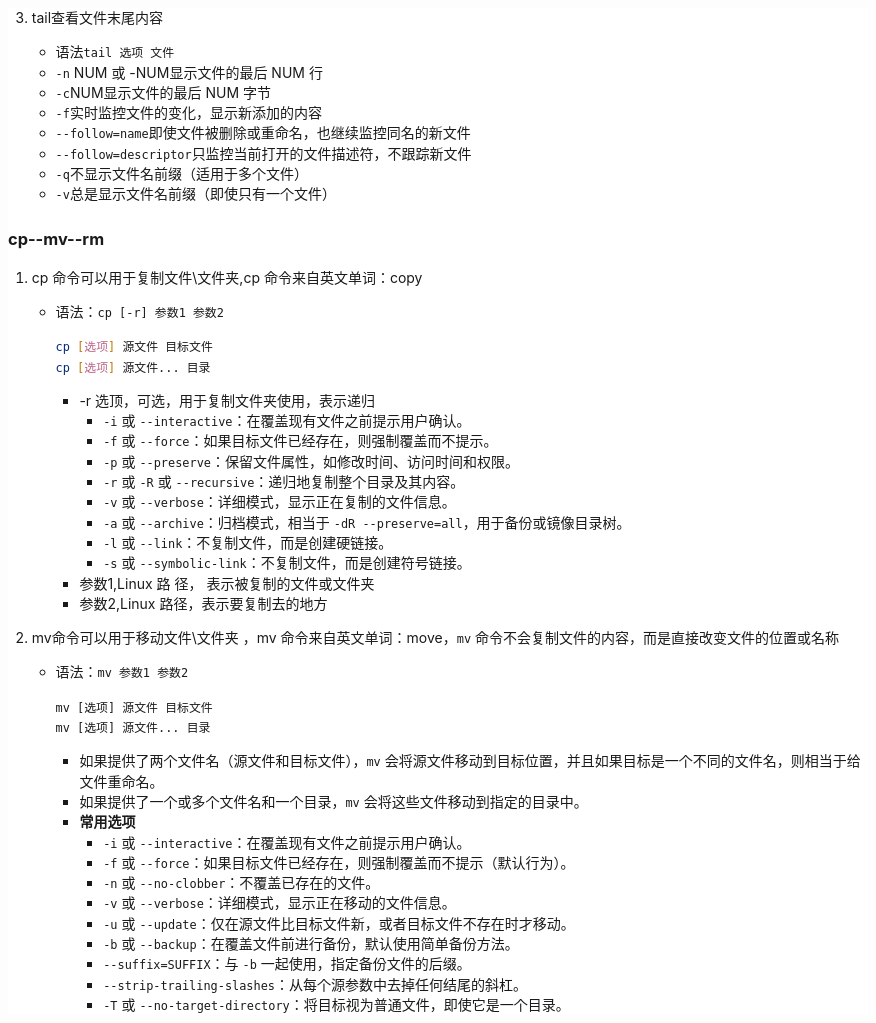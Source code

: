 3. tail查看文件末尾内容

     * 语法`tail 选项 文件`
     * `-n` NUM 或 -NUM显示文件的最后 NUM 行
     * `-c`NUM显示文件的最后 NUM 字节
     * `-f`实时监控文件的变化，显示新添加的内容
     * `--follow=name`即使文件被删除或重命名，也继续监控同名的新文件
     * `--follow=descriptor`只监控当前打开的文件描述符，不跟踪新文件
     * `-q`不显示文件名前缀（适用于多个文件）
     * `-v`总是显示文件名前缀（即使只有一个文件）

### cp--mv--rm

1. cp 命令可以用于复制文件\文件夹,cp 命令来自英文单词：copy
   * 语法：`cp [-r] 参数1 参数2`
     
     ```bash
     cp [选项] 源文件 目标文件
     cp [选项] 源文件... 目录
     ```
     
     * -r 选顶，可选，用于复制文件夹使用，表示递归
        - `-i` 或 `--interactive`：在覆盖现有文件之前提示用户确认。
        - `-f` 或 `--force`：如果目标文件已经存在，则强制覆盖而不提示。
        - `-p` 或 `--preserve`：保留文件属性，如修改时间、访问时间和权限。
        - `-r` 或 `-R` 或 `--recursive`：递归地复制整个目录及其内容。
        - `-v` 或 `--verbose`：详细模式，显示正在复制的文件信息。
        - `-a` 或 `--archive`：归档模式，相当于 `-dR --preserve=all`，用于备份或镜像目录树。
        - `-l` 或 `--link`：不复制文件，而是创建硬链接。
        - `-s` 或 `--symbolic-link`：不复制文件，而是创建符号链接。
     * 参数1,Linux 路 径， 表示被复制的文件或文件夹
     * 参数2,Linux 路径，表示要复制去的地方
   
  2. mv命令可以用于移动文件\文件夹 ，mv 命令来自英文单词：move，`mv` 命令不会复制文件的内容，而是直接改变文件的位置或名称
     * 语法：`mv 参数1 参数2`
       
       ```
       mv [选项] 源文件 目标文件
       mv [选项] 源文件... 目录
       ```
       
       * 如果提供了两个文件名（源文件和目标文件），`mv` 会将源文件移动到目标位置，并且如果目标是一个不同的文件名，则相当于给文件重命名。
       * 如果提供了一个或多个文件名和一个目录，`mv` 会将这些文件移动到指定的目录中。
       * **常用选项**
          - `-i` 或 `--interactive`：在覆盖现有文件之前提示用户确认。
          - `-f` 或 `--force`：如果目标文件已经存在，则强制覆盖而不提示（默认行为）。
          - `-n` 或 `--no-clobber`：不覆盖已存在的文件。
          - `-v` 或 `--verbose`：详细模式，显示正在移动的文件信息。
          - `-u` 或 `--update`：仅在源文件比目标文件新，或者目标文件不存在时才移动。
          - `-b` 或 `--backup`：在覆盖文件前进行备份，默认使用简单备份方法。
          - `--suffix=SUFFIX`：与 `-b` 一起使用，指定备份文件的后缀。
          - `--strip-trailing-slashes`：从每个源参数中去掉任何结尾的斜杠。
          - `-T` 或 `--no-target-directory`：将目标视为普通文件，即使它是一个目录。
     